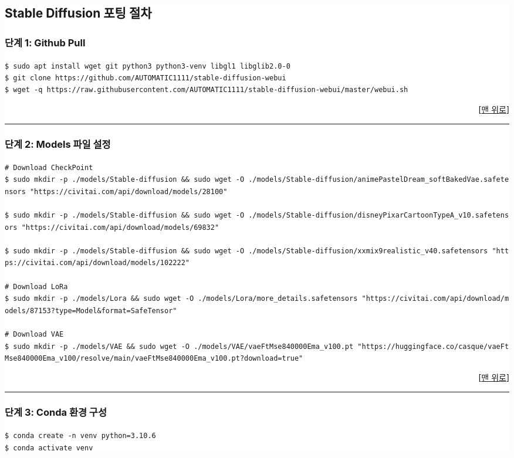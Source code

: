 ## Stable Diffusion 포팅 절차

### 단계 1: Github Pull

```shell
$ sudo apt install wget git python3 python3-venv libgl1 libglib2.0-0
$ git clone https://github.com/AUTOMATIC1111/stable-diffusion-webui
$ wget -q https://raw.githubusercontent.com/AUTOMATIC1111/stable-diffusion-webui/master/webui.sh
```

<div align="right">

[[맨 위로](#)]

</div>

---

### 단계 2: Models 파일 설정

```shell
# Download CheckPoint
$ sudo mkdir -p ./models/Stable-diffusion && sudo wget -O ./models/Stable-diffusion/animePastelDream_softBakedVae.safetensors "https://civitai.com/api/download/models/28100"

$ sudo mkdir -p ./models/Stable-diffusion && sudo wget -O ./models/Stable-diffusion/disneyPixarCartoonTypeA_v10.safetensors "https://civitai.com/api/download/models/69832"

$ sudo mkdir -p ./models/Stable-diffusion && sudo wget -O ./models/Stable-diffusion/xxmix9realistic_v40.safetensors "https://civitai.com/api/download/models/102222"

# Download LoRa
$ sudo mkdir -p ./models/Lora && sudo wget -O ./models/Lora/more_details.safetensors "https://civitai.com/api/download/models/87153?type=Model&format=SafeTensor"

# Download VAE
$ sudo mkdir -p ./models/VAE && sudo wget -O ./models/VAE/vaeFtMse840000Ema_v100.pt "https://huggingface.co/casque/vaeFtMse840000Ema_v100/resolve/main/vaeFtMse840000Ema_v100.pt?download=true"
```

<div align="right">

[[맨 위로](#)]

</div>

---

### 단계 3: Conda 환경 구성

```shell
$ conda create -n venv python=3.10.6
$ conda activate venv
```
